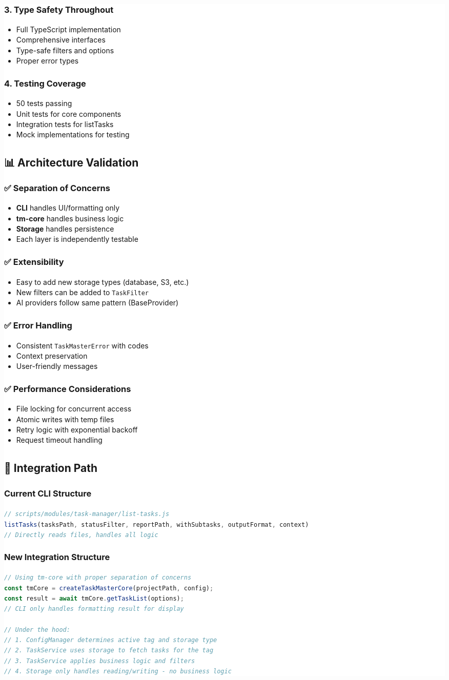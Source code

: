 ### 3. Type Safety Throughout

- Full TypeScript implementation
- Comprehensive interfaces
- Type-safe filters and options
- Proper error types

### 4. Testing Coverage

- 50 tests passing
- Unit tests for core components
- Integration tests for listTasks
- Mock implementations for testing

## 📊 Architecture Validation

### ✅ Separation of Concerns
- **CLI** handles UI/formatting only
- **tm-core** handles business logic
- **Storage** handles persistence
- Each layer is independently testable

### ✅ Extensibility
- Easy to add new storage types (database, S3, etc.)
- New filters can be added to `TaskFilter`
- AI providers follow same pattern (BaseProvider)

### ✅ Error Handling
- Consistent `TaskMasterError` with codes
- Context preservation
- User-friendly messages

### ✅ Performance Considerations
- File locking for concurrent access
- Atomic writes with temp files
- Retry logic with exponential backoff
- Request timeout handling

## 🔄 Integration Path

### Current CLI Structure
```javascript
// scripts/modules/task-manager/list-tasks.js
listTasks(tasksPath, statusFilter, reportPath, withSubtasks, outputFormat, context)
// Directly reads files, handles all logic
```

### New Integration Structure
```javascript
// Using tm-core with proper separation of concerns
const tmCore = createTaskMasterCore(projectPath, config);
const result = await tmCore.getTaskList(options);
// CLI only handles formatting result for display

// Under the hood:
// 1. ConfigManager determines active tag and storage type
// 2. TaskService uses storage to fetch tasks for the tag
// 3. TaskService applies business logic and filters
// 4. Storage only handles reading/writing - no business logic
```
